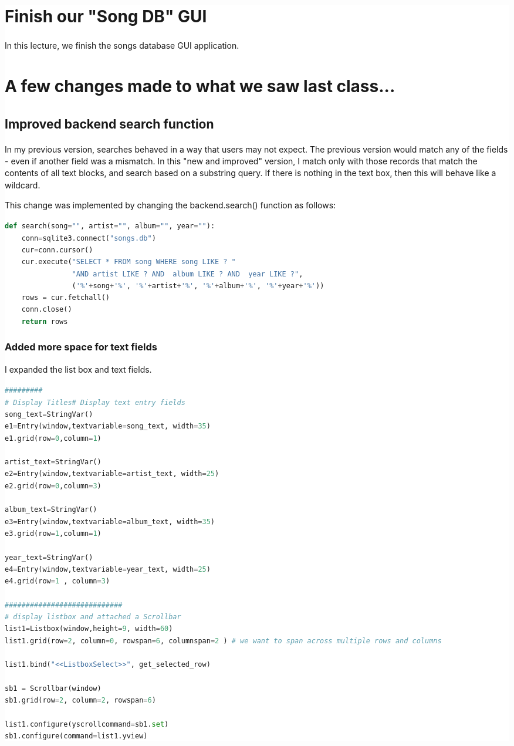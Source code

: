 # Finish our "Song DB" GUI

In this lecture, we finish the songs database GUI application.

# A few changes made to what we saw last class...

## Improved backend search function

In my previous version, searches behaved in a way that users may not  expect. The previous version would match any of the fields - even if another field was a mismatch. In this "new and improved" version, I match only with those records that match the contents of all text blocks, and search based on a  substring  query. If there is nothing in the text box, then this will behave like a wildcard.

This change was implemented by changing the backend.search() function as follows:

```python
def search(song="", artist="", album="", year=""):
    conn=sqlite3.connect("songs.db")
    cur=conn.cursor()
    cur.execute("SELECT * FROM song WHERE song LIKE ? "
                "AND artist LIKE ? AND  album LIKE ? AND  year LIKE ?",
                ('%'+song+'%', '%'+artist+'%', '%'+album+'%', '%'+year+'%'))
    rows = cur.fetchall()
    conn.close()
    return rows
```

### Added more space for text fields

I expanded the list box and text fields.

```python
#########
# Display Titles# Display text entry fields
song_text=StringVar()
e1=Entry(window,textvariable=song_text, width=35)
e1.grid(row=0,column=1)

artist_text=StringVar()
e2=Entry(window,textvariable=artist_text, width=25)
e2.grid(row=0,column=3)

album_text=StringVar()
e3=Entry(window,textvariable=album_text, width=35)
e3.grid(row=1,column=1)

year_text=StringVar()
e4=Entry(window,textvariable=year_text, width=25)
e4.grid(row=1 , column=3)

############################
# display listbox and attached a Scrollbar
list1=Listbox(window,height=9, width=60)
list1.grid(row=2, column=0, rowspan=6, columnspan=2 ) # we want to span across multiple rows and columns

list1.bind("<<ListboxSelect>>", get_selected_row)

sb1 = Scrollbar(window)
sb1.grid(row=2, column=2, rowspan=6)

list1.configure(yscrollcommand=sb1.set)
sb1.configure(command=list1.yview)
```